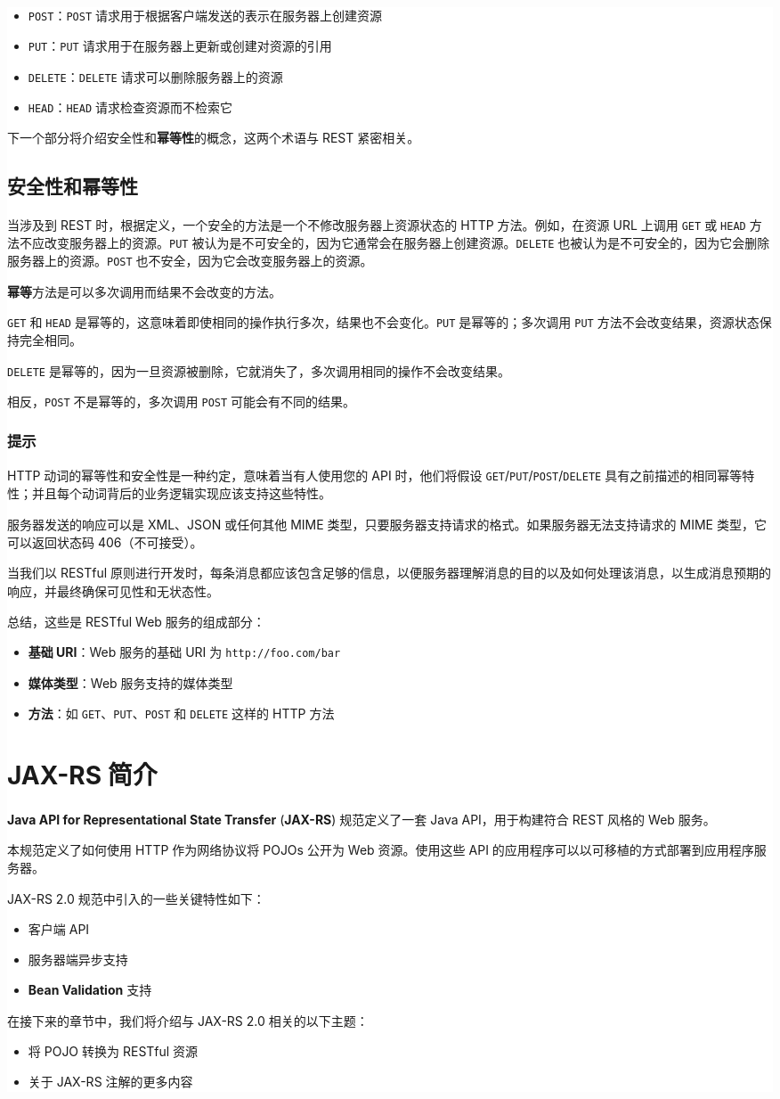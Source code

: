 +   `POST`：`POST` 请求用于根据客户端发送的表示在服务器上创建资源

+   `PUT`：`PUT` 请求用于在服务器上更新或创建对资源的引用

+   `DELETE`：`DELETE` 请求可以删除服务器上的资源

+   `HEAD`：`HEAD` 请求检查资源而不检索它

下一个部分将介绍安全性和**幂等性**的概念，这两个术语与 REST 紧密相关。

## 安全性和幂等性

当涉及到 REST 时，根据定义，一个安全的方法是一个不修改服务器上资源状态的 HTTP 方法。例如，在资源 URL 上调用 `GET` 或 `HEAD` 方法不应改变服务器上的资源。`PUT` 被认为是不可安全的，因为它通常会在服务器上创建资源。`DELETE` 也被认为是不可安全的，因为它会删除服务器上的资源。`POST` 也不安全，因为它会改变服务器上的资源。

**幂等**方法是可以多次调用而结果不会改变的方法。

`GET` 和 `HEAD` 是幂等的，这意味着即使相同的操作执行多次，结果也不会变化。`PUT` 是幂等的；多次调用 `PUT` 方法不会改变结果，资源状态保持完全相同。

`DELETE` 是幂等的，因为一旦资源被删除，它就消失了，多次调用相同的操作不会改变结果。

相反，`POST` 不是幂等的，多次调用 `POST` 可能会有不同的结果。

### 提示

HTTP 动词的幂等性和安全性是一种约定，意味着当有人使用您的 API 时，他们将假设 `GET`/`PUT`/`POST`/`DELETE` 具有之前描述的相同幂等特性；并且每个动词背后的业务逻辑实现应该支持这些特性。

服务器发送的响应可以是 XML、JSON 或任何其他 MIME 类型，只要服务器支持请求的格式。如果服务器无法支持请求的 MIME 类型，它可以返回状态码 406（不可接受）。

当我们以 RESTful 原则进行开发时，每条消息都应该包含足够的信息，以便服务器理解消息的目的以及如何处理该消息，以生成消息预期的响应，并最终确保可见性和无状态性。

总结，这些是 RESTful Web 服务的组成部分：

+   **基础 URI**：Web 服务的基础 URI 为 `http://foo.com/bar`

+   **媒体类型**：Web 服务支持的媒体类型

+   **方法**：如 `GET`、`PUT`、`POST` 和 `DELETE` 这样的 HTTP 方法

# JAX-RS 简介

**Java API for Representational State Transfer** (**JAX-RS**) 规范定义了一套 Java API，用于构建符合 REST 风格的 Web 服务。

本规范定义了如何使用 HTTP 作为网络协议将 POJOs 公开为 Web 资源。使用这些 API 的应用程序可以以可移植的方式部署到应用程序服务器。

JAX-RS 2.0 规范中引入的一些关键特性如下：

+   客户端 API

+   服务器端异步支持

+   **Bean Validation** 支持

在接下来的章节中，我们将介绍与 JAX-RS 2.0 相关的以下主题：

+   将 POJO 转换为 RESTful 资源

+   关于 JAX-RS 注解的更多内容
